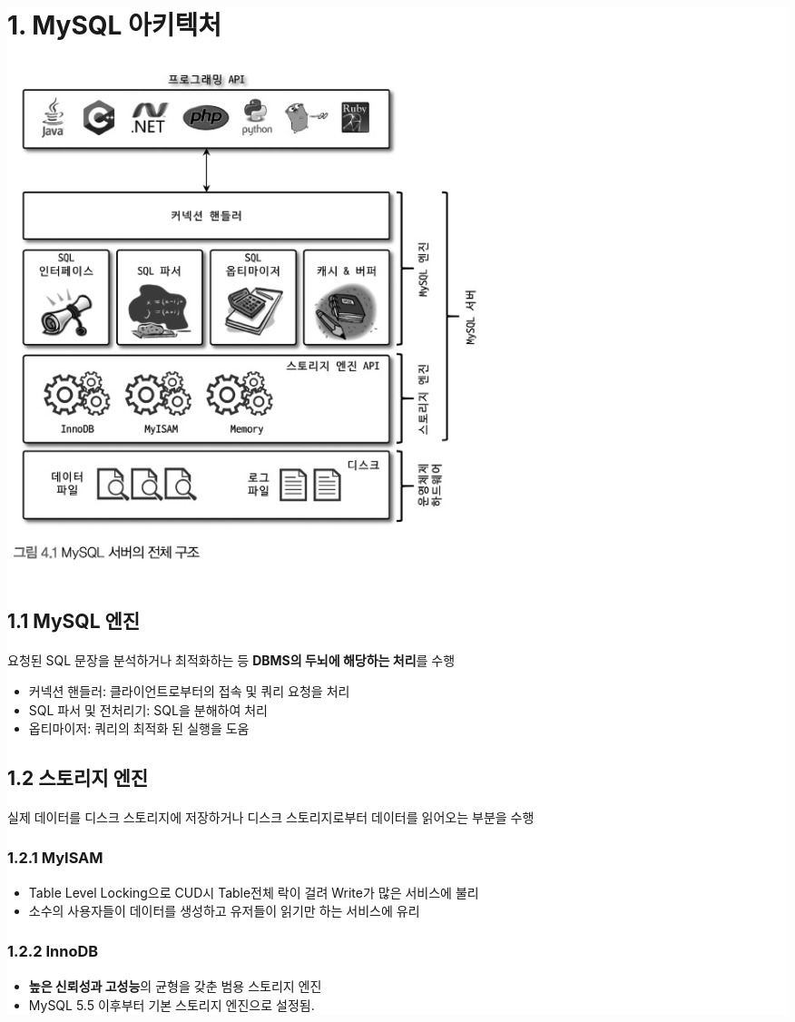 # 1. MySQL 아키텍처

![아키텍처 구조](./창현/MySQL%20아키텍처%20구조_창현.png)

## 1.1 MySQL 엔진
요청된 SQL 문장을 분석하거나 최적화하는 등 **DBMS의 두뇌에 해당하는 처리**를 수행

- 커넥션 핸들러: 클라이언트로부터의 접속 및 쿼리 요청을 처리
- SQL 파서 및 전처리기: SQL을 분해하여 처리
- 옵티마이저: 쿼리의 최적화 된 실행을 도움

## 1.2 스토리지 엔진
실제 데이터를 디스크 스토리지에 저장하거나 디스크 스토리지로부터 데이터를 읽어오는 부분을 수행

### 1.2.1 MyISAM
- Table Level Locking으로 CUD시 Table전체 락이 걸려 Write가 많은 서비스에 불리
- 소수의 사용자들이 데이터를 생성하고 유저들이 읽기만 하는 서비스에 유리

### 1.2.2 InnoDB
- **높은 신뢰성과 고성능**의 균형을 갖춘 범용 스토리지 엔진
- MySQL 5.5 이후부터 기본 스토리지 엔진으로 설정됨.
